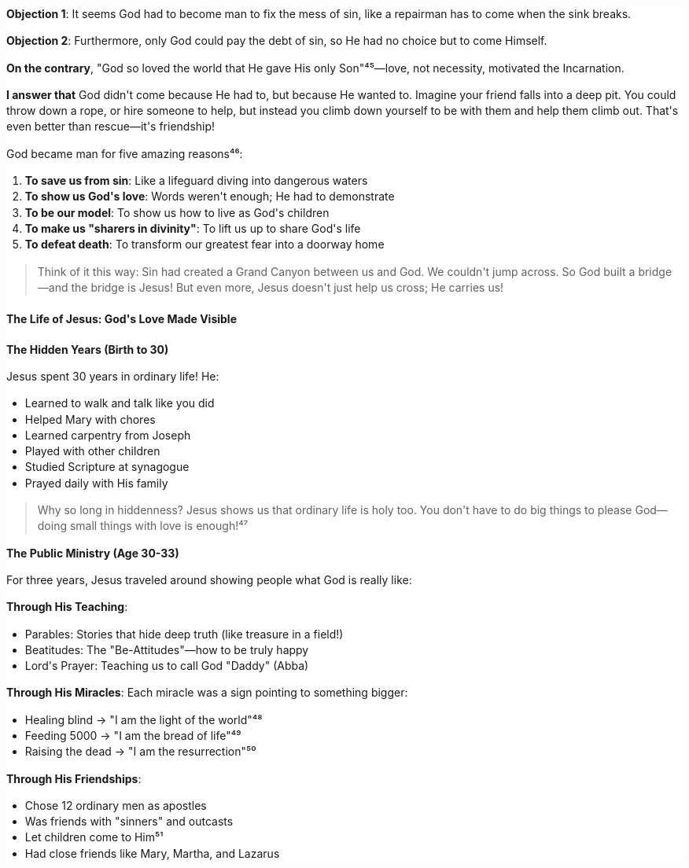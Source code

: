 **Objection 1**: It seems God had to become man to fix the mess of sin, like a repairman has to come when the sink breaks.

**Objection 2**: Furthermore, only God could pay the debt of sin, so He had no choice but to come Himself.

**On the contrary**, "God so loved the world that He gave His only Son"⁴⁵—love, not necessity, motivated the Incarnation.

**I answer that** God didn't come because He had to, but because He wanted to. Imagine your friend falls into a deep pit. You could throw down a rope, or hire someone to help, but instead you climb down yourself to be with them and help them climb out. That's even better than rescue—it's friendship!

God became man for five amazing reasons⁴⁶:
1. **To save us from sin**: Like a lifeguard diving into dangerous waters
2. **To show us God's love**: Words weren't enough; He had to demonstrate
3. **To be our model**: To show us how to live as God's children
4. **To make us "sharers in divinity"**: To lift us up to share God's life
5. **To defeat death**: To transform our greatest fear into a doorway home

> Think of it this way: Sin had created a Grand Canyon between us and God. We couldn't jump across. So God built a bridge—and the bridge is Jesus! But even more, Jesus doesn't just help us cross; He carries us!

#### The Life of Jesus: God's Love Made Visible

**The Hidden Years (Birth to 30)**

Jesus spent 30 years in ordinary life! He:
- Learned to walk and talk like you did
- Helped Mary with chores
- Learned carpentry from Joseph
- Played with other children
- Studied Scripture at synagogue
- Prayed daily with His family

> Why so long in hiddenness? Jesus shows us that ordinary life is holy too. You don't have to do big things to please God—doing small things with love is enough!⁴⁷

**The Public Ministry (Age 30-33)**

For three years, Jesus traveled around showing people what God is really like:

**Through His Teaching**:
- Parables: Stories that hide deep truth (like treasure in a field!)
- Beatitudes: The "Be-Attitudes"—how to be truly happy
- Lord's Prayer: Teaching us to call God "Daddy" (Abba)

**Through His Miracles**:
Each miracle was a sign pointing to something bigger:
- Healing blind → "I am the light of the world"⁴⁸
- Feeding 5000 → "I am the bread of life"⁴⁹
- Raising the dead → "I am the resurrection"⁵⁰

**Through His Friendships**:
- Chose 12 ordinary men as apostles
- Was friends with "sinners" and outcasts
- Let children come to Him⁵¹
- Had close friends like Mary, Martha, and Lazarus
